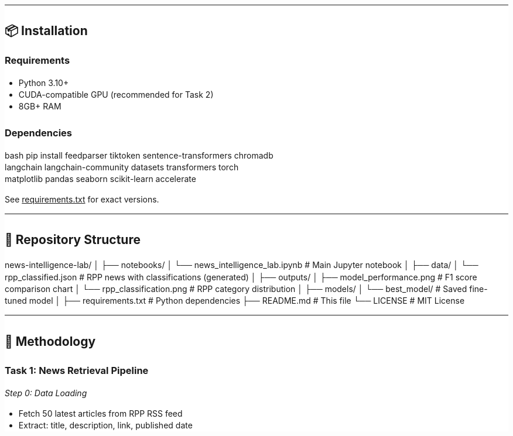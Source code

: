 
---

## 📦 Installation

### Requirements
- Python 3.10+
- CUDA-compatible GPU (recommended for Task 2)
- 8GB+ RAM

### Dependencies
bash
pip install feedparser tiktoken sentence-transformers chromadb \
    langchain langchain-community datasets transformers torch \
    matplotlib pandas seaborn scikit-learn accelerate


See [requirements.txt](requirements.txt) for exact versions.

---

## 📂 Repository Structure


news-intelligence-lab/
│
├── notebooks/
│   └── news_intelligence_lab.ipynb    # Main Jupyter notebook
│
├── data/
│   └── rpp_classified.json            # RPP news with classifications (generated)
│
├── outputs/
│   ├── model_performance.png          # F1 score comparison chart
│   └── rpp_classification.png         # RPP category distribution
│
├── models/
│   └── best_model/                    # Saved fine-tuned model
│
├── requirements.txt                   # Python dependencies
├── README.md                          # This file
└── LICENSE                            # MIT License


---

## 🔬 Methodology

### Task 1: News Retrieval Pipeline

*Step 0: Data Loading*
- Fetch 50 latest articles from RPP RSS feed
- Extract: title, description, link, published date
